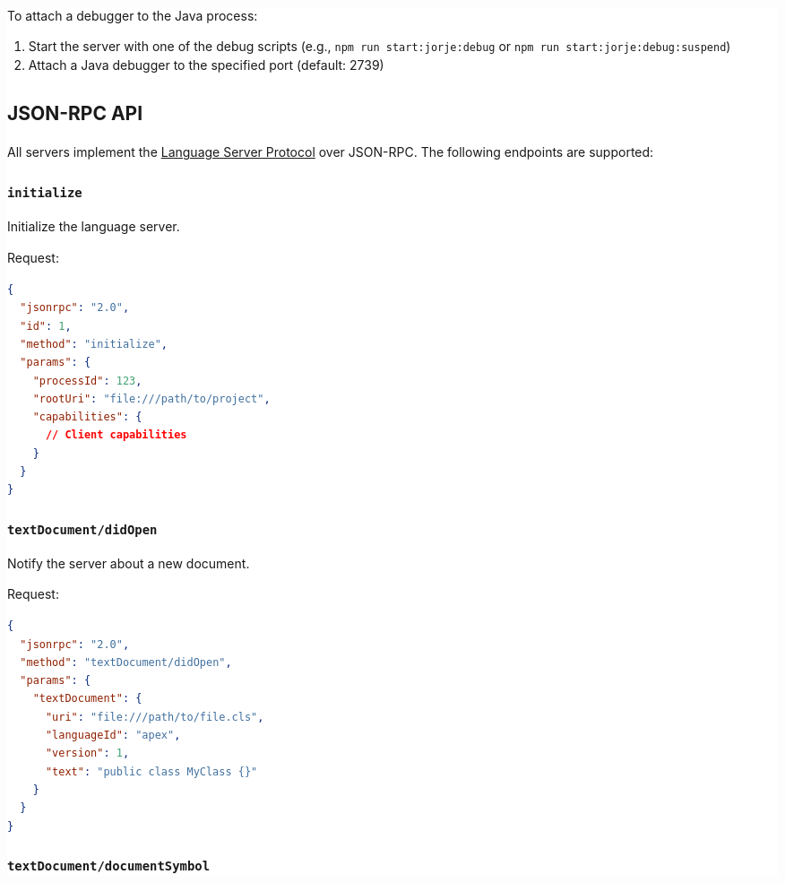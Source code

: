 To attach a debugger to the Java process:

1. Start the server with one of the debug scripts (e.g., `npm run start:jorje:debug` or `npm run start:jorje:debug:suspend`)
2. Attach a Java debugger to the specified port (default: 2739)

## JSON-RPC API

All servers implement the [Language Server Protocol](https://microsoft.github.io/language-server-protocol/) over JSON-RPC. The following endpoints are supported:

### `initialize`

Initialize the language server.

Request:

```json
{
  "jsonrpc": "2.0",
  "id": 1,
  "method": "initialize",
  "params": {
    "processId": 123,
    "rootUri": "file:///path/to/project",
    "capabilities": {
      // Client capabilities
    }
  }
}
```

### `textDocument/didOpen`

Notify the server about a new document.

Request:

```json
{
  "jsonrpc": "2.0",
  "method": "textDocument/didOpen",
  "params": {
    "textDocument": {
      "uri": "file:///path/to/file.cls",
      "languageId": "apex",
      "version": 1,
      "text": "public class MyClass {}"
    }
  }
}
```

### `textDocument/documentSymbol`
